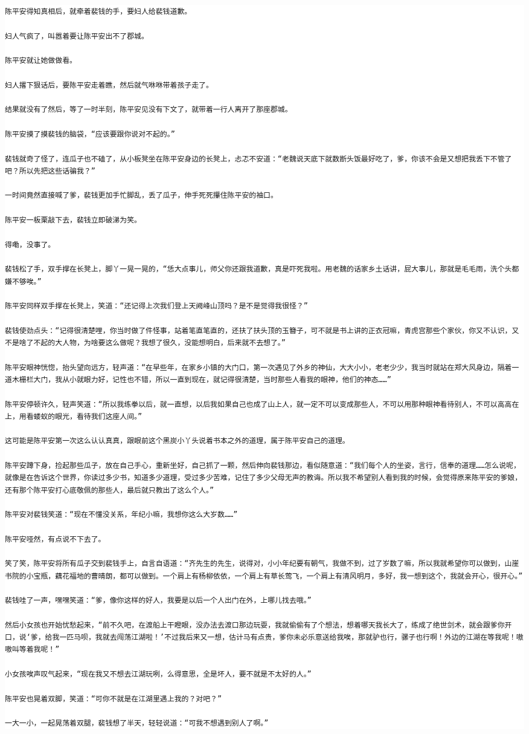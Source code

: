     陈平安得知真相后，就牵着裴钱的手，要妇人给裴钱道歉。

    妇人气疯了，叫嚣着要让陈平安出不了郡城。

    陈平安就让她做做看。

    妇人撂下狠话后，要陈平安走着瞧，然后就气咻咻带着孩子走了。

    结果就没有了然后，等了一时半刻，陈平安见没有下文了，就带着一行人离开了那座郡城。

    陈平安摸了摸裴钱的脑袋，“应该要跟你说对不起的。”

    裴钱就奇了怪了，连瓜子也不磕了，从小板凳坐在陈平安身边的长凳上，忐忑不安道：“老魏说天底下就数断头饭最好吃了，爹，你该不会是又想把我丢下不管了吧？所以先把这些话骗我？”

    一时间竟然直接喊了爹，裴钱更加手忙脚乱，丢了瓜子，伸手死死攥住陈平安的袖口。

    陈平安一板栗敲下去，裴钱立即破涕为笑。

    得嘞，没事了。

    裴钱松了手，双手撑在长凳上，脚丫一晃一晃的，“恁大点事儿，师父你还跟我道歉，真是吓死我啦。用老魏的话家乡土话讲，屁大事儿，那就是毛毛雨，洗个头都嫌不够唉。”

    陈平安同样双手撑在长凳上，笑道：“还记得上次我们登上天阙峰山顶吗？是不是觉得我很怪？”

    裴钱使劲点头：“记得很清楚哩，你当时做了件怪事，站着笔直笔直的，还扶了扶头顶的玉簪子，可不就是书上讲的正衣冠嘛，青虎宫那些个家伙，你又不认识，又不是啥了不起的大人物，为啥要这么做呢？我想了很久，没能想明白，后来就不去想了。”

    陈平安眼神恍惚，抬头望向远方，轻声道：“在早些年，在家乡小镇的大门口，第一次遇见了外乡的神仙，大大小小，老老少少，我当时就站在郑大风身边，隔着一道木栅栏大门，我从小就眼力好，记性也不错，所以一直到现在，就记得很清楚，当时那些人看我的眼神，他们的神态……”

    陈平安停顿许久，轻声笑道：“所以我练拳以后，就一直想，以后我如果自己也成了山上人，就一定不可以变成那些人，不可以用那种眼神看待别人，不可以高高在上，用看蝼蚁的眼光，看待我们这座人间。”

    这可能是陈平安第一次这么认认真真，跟眼前这个黑炭小丫头说着书本之外的道理，属于陈平安自己的道理。

    陈平安蹲下身，捡起那些瓜子，放在自己手心，重新坐好，自己抓了一颗，然后伸向裴钱那边，看似随意道：“我们每个人的坐姿，言行，信奉的道理……怎么说呢，就像是在告诉这个世界，你读过多少书，知道多少道理，受过多少苦难，记住了多少父母无声的教诲。所以我不希望别人看到我的时候，会觉得原来陈平安的爹娘，还有那个陈平安打心底敬佩的那些人，最后就只教出了这么个人。”

    陈平安对裴钱笑道：“现在不懂没关系，年纪小嘛，我想你这么大岁数……”

    陈平安哑然，有点说不下去了。

    笑了笑，陈平安将所有瓜子交到裴钱手上，自言自语道：“齐先生的先生，说得对，小小年纪要有朝气，我做不到，过了岁数了嘛，所以我就希望你可以做到，山崖书院的小宝瓶，藕花福地的曹晴朗，都可以做到。一个肩上有杨柳依依，一个肩上有草长莺飞，一个肩上有清风明月，多好，我一想到这个，我就会开心，很开心。”

    裴钱哇了一声，嘿嘿笑道：“爹，像你这样的好人，我要是以后一个人出门在外，上哪儿找去哦。”

    然后小女孩也开始忧愁起来，“前不久吧，在渡船上干瞪眼，没办法去渡口那边玩耍，我就偷偷有了个想法，想着哪天我长大了，练成了绝世剑术，就会跟爹你开口，说‘爹，给我一匹马呗，我就去闯荡江湖啦！’不过我后来又一想，估计马有点贵，爹你未必乐意送给我唉，那就驴也行，骡子也行啊！外边的江湖在等我呢！嗷嗷叫等着我呢！”

    小女孩唉声叹气起来，“现在我又不想去江湖玩咧，么得意思，全是坏人，要不就是不太好的人。”

    陈平安也晃着双脚，笑道：“可你不就是在江湖里遇上我的？对吧？”

    一大一小，一起晃荡着双腿，裴钱想了半天，轻轻说道：“可我不想遇到别人了啊。”